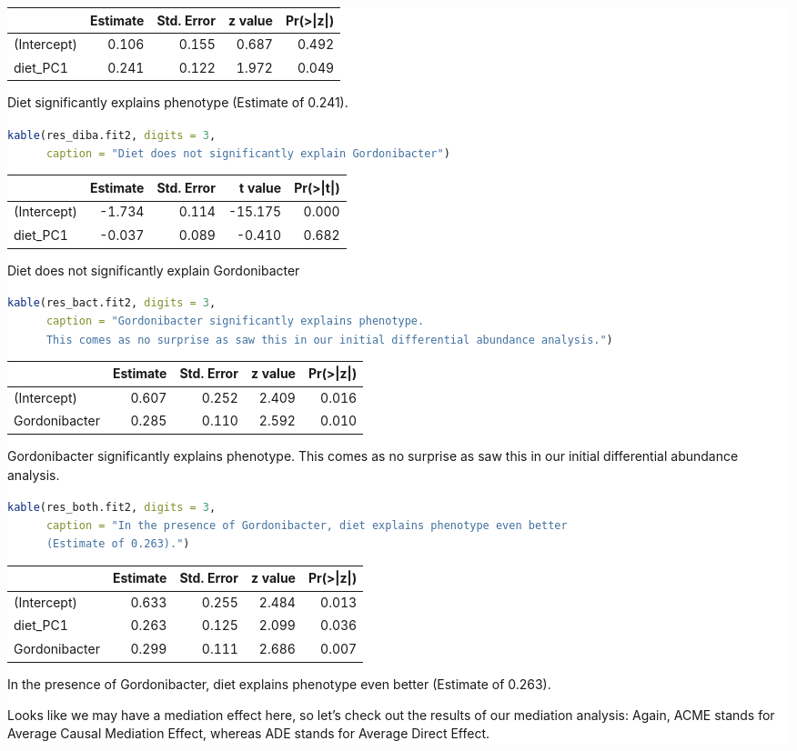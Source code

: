 |             | Estimate | Std. Error | z value | Pr(\>\|z\|) |
|:------------|---------:|-----------:|--------:|------------:|
| (Intercept) |    0.106 |      0.155 |   0.687 |       0.492 |
| diet_PC1    |    0.241 |      0.122 |   1.972 |       0.049 |

Diet significantly explains phenotype (Estimate of 0.241).

``` r
kable(res_diba.fit2, digits = 3, 
      caption = "Diet does not significantly explain Gordonibacter")
```

|             | Estimate | Std. Error | t value | Pr(\>\|t\|) |
|:------------|---------:|-----------:|--------:|------------:|
| (Intercept) |   -1.734 |      0.114 | -15.175 |       0.000 |
| diet_PC1    |   -0.037 |      0.089 |  -0.410 |       0.682 |

Diet does not significantly explain Gordonibacter

``` r
kable(res_bact.fit2, digits = 3, 
      caption = "Gordonibacter significantly explains phenotype. 
      This comes as no surprise as saw this in our initial differential abundance analysis.")
```

|               | Estimate | Std. Error | z value | Pr(\>\|z\|) |
|:--------------|---------:|-----------:|--------:|------------:|
| (Intercept)   |    0.607 |      0.252 |   2.409 |       0.016 |
| Gordonibacter |    0.285 |      0.110 |   2.592 |       0.010 |

Gordonibacter significantly explains phenotype. This comes as no
surprise as saw this in our initial differential abundance analysis.

``` r
kable(res_both.fit2, digits = 3, 
      caption = "In the presence of Gordonibacter, diet explains phenotype even better
      (Estimate of 0.263).")
```

|               | Estimate | Std. Error | z value | Pr(\>\|z\|) |
|:--------------|---------:|-----------:|--------:|------------:|
| (Intercept)   |    0.633 |      0.255 |   2.484 |       0.013 |
| diet_PC1      |    0.263 |      0.125 |   2.099 |       0.036 |
| Gordonibacter |    0.299 |      0.111 |   2.686 |       0.007 |

In the presence of Gordonibacter, diet explains phenotype even better
(Estimate of 0.263).

Looks like we may have a mediation effect here, so let’s check out the
results of our mediation analysis: Again, ACME stands for Average Causal
Mediation Effect, whereas ADE stands for Average Direct Effect.
